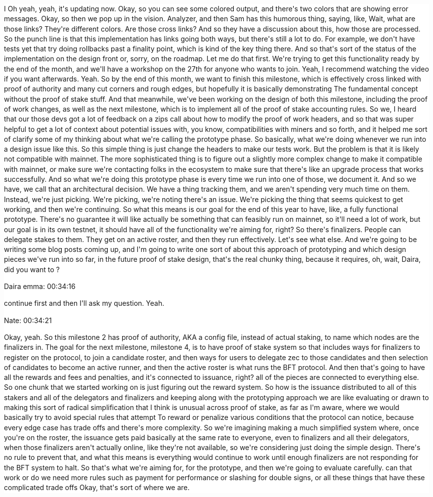I Oh yeah, yeah, it's updating now. Okay, so you can see some colored output, and there's two colors that are showing error messages. Okay, so then we pop up in the vision. Analyzer, and then Sam has this humorous thing, saying, like, Wait, what are those links? They're different colors. Are those cross links? And so they have a discussion about this, how those are processed. So the punch line is that this implementation has links going both ways, but there's still a lot to do. For example, we don't have tests yet that try doing rollbacks past a finality point, which is kind of the key thing there. And so that's sort of the status of the implementation on the design front or, sorry, on the roadmap. Let me do that first. We're trying to get this functionality ready by the end of the month, and we'll have a workshop on the 27th for anyone who wants to join. Yeah, I recommend watching the video if you want afterwards. Yeah. So by the end of this month, we want to finish this milestone, which is effectively cross linked with proof of authority and many cut corners and rough edges, but hopefully it is basically demonstrating The fundamental concept without the proof of stake stuff. And that meanwhile, we've been working on the design of both this milestone, including the proof of work changes, as well as the next milestone, which is to implement all of the proof of stake accounting rules. So we, I heard that our those devs got a lot of feedback on a zips call about how to modify the proof of work headers, and so that was super helpful to get a lot of context about potential issues with, you know, compatibilities with miners and so forth, and it helped me sort of clarify some of my thinking about what we're calling the prototype phase. So basically, what we're doing whenever we run into a design issue like this. So this simple thing is just change the headers to make our tests work. But the problem is that it is likely not compatible with mainnet. The more sophisticated thing is to figure out a slightly more complex change to make it compatible with mainnet, or make sure we're contacting folks in the ecosystem to make sure that there's like an upgrade process that works successfully. And so what we're doing this prototype phase is every time we run into one of those, we document it. And so we have, we call that an architectural decision. We have a thing tracking them, and we aren't spending very much time on them. Instead, we're just picking. We're picking, we're noting there's an issue. We're picking the thing that seems quickest to get working, and then we're continuing. So what this means is our goal for the end of this year to have, like, a fully functional prototype. There's no guarantee it will like actually be something that can feasibly run on mainnet, so it'll need a lot of work, but our goal is in its own testnet, it should have all of the functionality we're aiming for, right? So there's finalizers. People can delegate stakes to them. They get on an active roster, and then they run effectively.  Let's see what else. And we're going to be writing some blog posts coming up, and I'm going to write one sort of about this approach of prototyping and which design pieces we've run into so far, in the future proof of stake design, that's the real chunky thing, because it requires, oh, wait, Daira, did you want to ?

Daira emma: 00:34:16  

continue first and then I'll ask my question. Yeah.

Nate: 00:34:21  

Okay, yeah. So this milestone 2 has proof of authority, AKA a config file, instead of actual staking, to name which nodes are the finalizers in. The goal for the next milestone, milestone 4, is to have proof of stake system so that includes ways for finalizers to register on the protocol, to join a candidate roster, and then ways for users to delegate zec to those candidates  and then selection of candidates to  become an active runner, and then the active roster is what runs the BFT protocol. And then that's going to have all the rewards and fees and penalties, and it's connected to issuance, right? all of the pieces are connected to everything else. So one chunk that we started working on is just figuring out the reward system. So how is the issuance distributed to all of this stakers and all of the delegators and finalizers and keeping along with the prototyping approach we are like evaluating or drawn to making this sort of radical simplification that I think is unusual across proof of stake, as far as I'm aware, where  we would basically try to avoid special rules that attempt To reward or penalize various conditions that the protocol can notice, because every edge case has trade offs and there's more complexity. So we're imagining making a much simplified system where, once you're on the roster, the issuance gets paid basically at the same rate to everyone, even to finalizers and all their delegators, when those finalizers aren't actually online, like they're not available, so we're considering just doing the simple design. There's no rule to prevent that, and what this means is everything would continue to work until enough finalizers are not responding for the BFT system to halt. So that's what we're aiming for, for the prototype, and then we're going to evaluate carefully. can that work or do we need more rules such as payment for performance or slashing for double signs, or  all these things that have these complicated trade offs Okay, that's sort of where we are.
